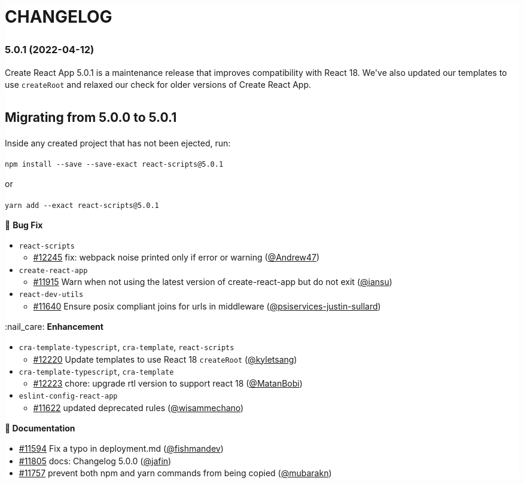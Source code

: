 # CHANGELOG

### 5.0.1 (2022-04-12)

Create React App 5.0.1 is a maintenance release that improves compatibility with React 18. We've also updated our templates to use `createRoot` and relaxed our check for older versions of Create React App.

## Migrating from 5.0.0 to 5.0.1

Inside any created project that has not been ejected, run:

```
npm install --save --save-exact react-scripts@5.0.1
```

or

```
yarn add --exact react-scripts@5.0.1
```

:bug: **Bug Fix**

* `react-scripts`
  * [#12245](https://github.com/facebook/create-react-app/pull/12245) fix: webpack noise printed only if error or warning ([@Andrew47](https://github.com/Andrew47))
* `create-react-app`
  * [#11915](https://github.com/facebook/create-react-app/pull/11915) Warn when not using the latest version of create-react-app but do not exit ([@iansu](https://github.com/iansu))
* `react-dev-utils`
  * [#11640](https://github.com/facebook/create-react-app/pull/11640) Ensure posix compliant joins for urls in middleware ([@psiservices-justin-sullard](https://github.com/psiservices-justin-sullard))

:nail\_care: **Enhancement**

* `cra-template-typescript`, `cra-template`, `react-scripts`
  * [#12220](https://github.com/facebook/create-react-app/pull/12220) Update templates to use React 18 `createRoot` ([@kyletsang](https://github.com/kyletsang))
* `cra-template-typescript`, `cra-template`
  * [#12223](https://github.com/facebook/create-react-app/pull/12223) chore: upgrade rtl version to support react 18 ([@MatanBobi](https://github.com/MatanBobi))
* `eslint-config-react-app`
  * [#11622](https://github.com/facebook/create-react-app/pull/11622) updated deprecated rules ([@wisammechano](https://github.com/wisammechano))

**:memo: Documentation**

* [#11594](https://github.com/facebook/create-react-app/pull/11594) Fix a typo in deployment.md ([@fishmandev](https://github.com/fishmandev))
* [#11805](https://github.com/facebook/create-react-app/pull/11805) docs: Changelog 5.0.0 ([@jafin](https://github.com/jafin))
* [#11757](https://github.com/facebook/create-react-app/pull/11757) prevent both npm and yarn commands from being copied ([@mubarakn](https://github.com/mubarakn))
